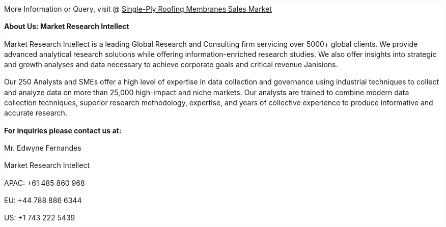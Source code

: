 More Information or Query, visit&nbsp;@</strong>&nbsp;</span><span class="font-[700]"><a href="https://www.marketresearchintellect.com/product/global-single-ply-roofing-membranes-sales-market/?utm_source=Linkedin&utm_medium=842" target="_blank" data-tracking-control-name="article-ssr-frontend-pulse_little-text-block" data-tracking-will-navigate="" data-test-link="">Single-Ply Roofing Membranes Sales Market</a></span></p><p><strong><span class="font-[700]">About Us: Market Research Intellect</span></strong></p><p><span class="">Market Research Intellect is a leading Global Research and Consulting firm servicing over 5000+ global clients. We provide advanced analytical research solutions while offering information-enriched research studies.&nbsp;</span>We also offer insights into strategic and growth analyses and data necessary to achieve corporate goals and critical revenue Janisions.</p><p><span class="">Our 250 Analysts and SMEs offer a high level of expertise in data collection and governance using industrial techniques to collect and analyze data on more than 25,000 high-impact and niche markets. Our analysts are trained to combine modern data collection techniques, superior research methodology, expertise, and years of collective experience to produce informative and accurate research.</span></p><p><strong>For inquiries please contact us at:</strong></p><p>Mr. Edwyne Fernandes</p><p>Market Research Intellect</p><p>APAC: +61 485 860 968</p><p>EU: +44 788 886 6344</p><p>US: +1 743 222 5439</p>
